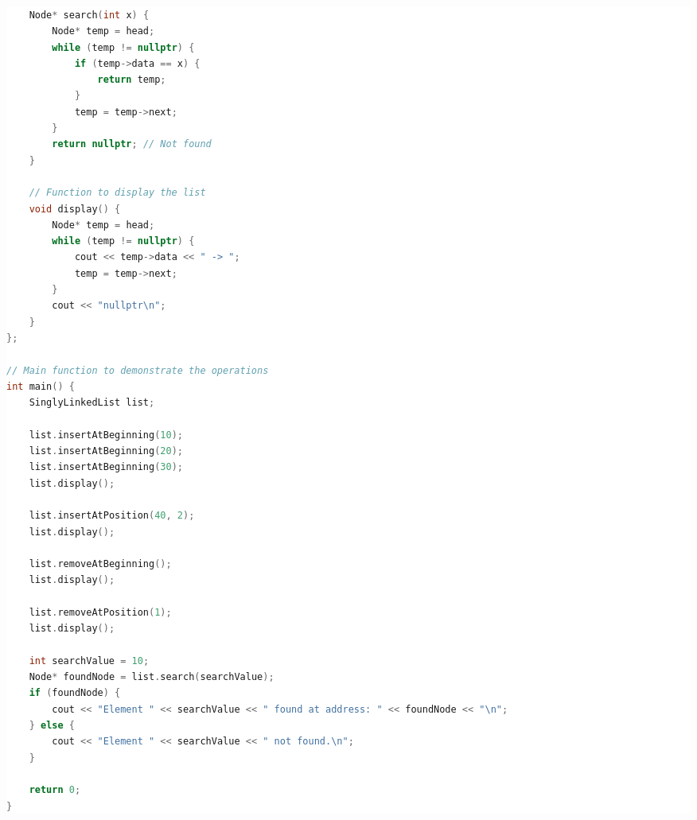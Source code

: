 ```cpp
    Node* search(int x) {
        Node* temp = head;
        while (temp != nullptr) {
            if (temp->data == x) {
                return temp;
            }
            temp = temp->next;
        }
        return nullptr; // Not found
    }

    // Function to display the list
    void display() {
        Node* temp = head;
        while (temp != nullptr) {
            cout << temp->data << " -> ";
            temp = temp->next;
        }
        cout << "nullptr\n";
    }
};

// Main function to demonstrate the operations
int main() {
    SinglyLinkedList list;

    list.insertAtBeginning(10);
    list.insertAtBeginning(20);
    list.insertAtBeginning(30);
    list.display();

    list.insertAtPosition(40, 2);
    list.display();

    list.removeAtBeginning();
    list.display();

    list.removeAtPosition(1);
    list.display();

    int searchValue = 10;
    Node* foundNode = list.search(searchValue);
    if (foundNode) {
        cout << "Element " << searchValue << " found at address: " << foundNode << "\n";
    } else {
        cout << "Element " << searchValue << " not found.\n";
    }

    return 0;
}

```
